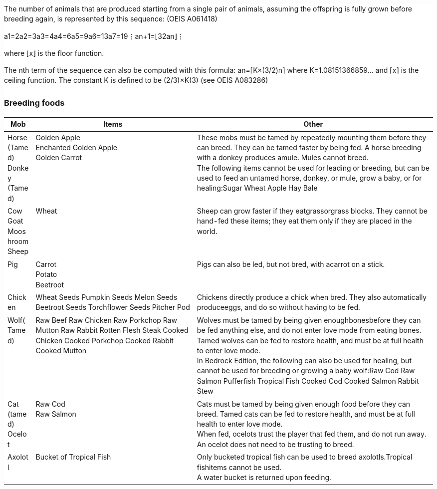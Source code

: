 The number of animals that are produced starting from a single pair of animals, assuming the offspring is fully grown before breeding again, is represented by this sequence: (OEIS A061418)

a1=2a2=3a3=4a4=6a5=9a6=13a7=19⋮an+1=⌊32an⌋⋮

where ⌊x⌋ is the floor function.

The nth term of the sequence can also be computed with this formula: an=⌈K×(3/2)n⌉ where K=1.08151366859... and ⌈x⌉ is the ceiling function. The constant K is defined to be (2/3)×K(3) (see OEIS A083286)

### Breeding foods
| Mob                                          | Items                                                                                                                                 | Other                                                                                                                                                                                                                                                                                                                                                                                                                                    |
|----------------------------------------------|---------------------------------------------------------------------------------------------------------------------------------------|------------------------------------------------------------------------------------------------------------------------------------------------------------------------------------------------------------------------------------------------------------------------------------------------------------------------------------------------------------------------------------------------------------------------------------------|
| Horse (Tamed)<br/>Donkey (Tamed)<br/>        | Golden Apple<br/>Enchanted Golden Apple<br/>Golden Carrot<br/>                                                                        | These mobs must be tamed by repeatedly mounting them before they can breed. They can be tamed faster by being fed. A horse breeding with a donkey produces amule. Mules cannot breed.<br/>The following items cannot be used for leading or breeding, but can be used to feed an untamed horse, donkey, or mule, grow a baby, or for healing:Sugar Wheat Apple Hay Bale                                                                  |
| Cow<br/>Goat<br/>Mooshroom<br/>Sheep<br/>    | Wheat<br/>                                                                                                                            | Sheep can grow faster if they eatgrassorgrass blocks. They cannot be hand-fed these items; they eat them only if they are placed in the world.                                                                                                                                                                                                                                                                                           |
| Pig                                          | Carrot<br/>Potato<br/>Beetroot<br/>                                                                                                   | Pigs can also be led, but not bred, with acarrot on a stick.                                                                                                                                                                                                                                                                                                                                                                             |
| Chicken                                      | Wheat Seeds Pumpkin Seeds Melon Seeds Beetroot Seeds Torchflower Seeds Pitcher Pod                                                    | Chickens directly produce a chick when bred. They also automatically produceeggs, and do so without having to be fed.                                                                                                                                                                                                                                                                                                                    |
| Wolf(Tamed)                                  | Raw Beef Raw Chicken Raw Porkchop Raw Mutton Raw Rabbit Rotten Flesh Steak Cooked Chicken Cooked Porkchop Cooked Rabbit Cooked Mutton | Wolves must be tamed by being given enoughbonesbefore they can be fed anything else, and do not enter love mode from eating bones. Tamed wolves can be fed to restore health, and must be at full health to enter love mode.<br/>In Bedrock Edition, the following can also be used for healing, but cannot be used for breeding or growing a baby wolf:Raw Cod Raw Salmon Pufferfish Tropical Fish Cooked Cod Cooked Salmon Rabbit Stew |
| Cat (tamed)<br/>Ocelot<br/>                  | Raw Cod<br/>Raw Salmon<br/>                                                                                                           | Cats must be tamed by being given enough food before they can breed. Tamed cats can be fed to restore health, and must be at full health to enter love mode.<br/>When fed, ocelots trust the player that fed them, and do not run away. An ocelot does not need to be trusting to breed.                                                                                                                                                 |
| Axolotl                                      | Bucket of Tropical Fish<br/>                                                                                                          | Only bucketed tropical fish can be used to breed axolotls.Tropical fishitems cannot be used.<br/>A water bucket is returned upon feeding.                                                                                                                                                                                                                                                                                                |